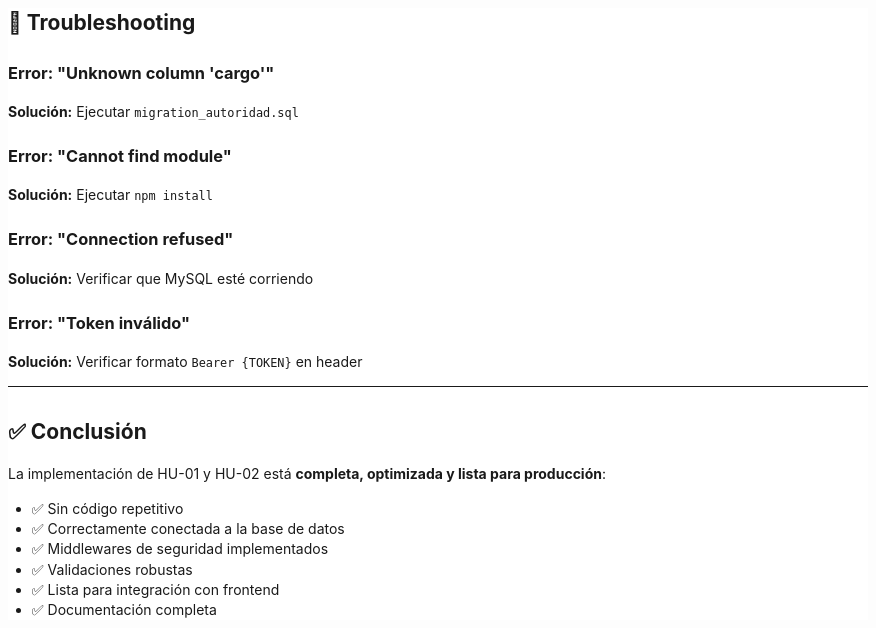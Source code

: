 
## 🐛 Troubleshooting

### Error: "Unknown column 'cargo'"
**Solución:** Ejecutar `migration_autoridad.sql`

### Error: "Cannot find module"
**Solución:** Ejecutar `npm install`

### Error: "Connection refused"
**Solución:** Verificar que MySQL esté corriendo

### Error: "Token inválido"
**Solución:** Verificar formato `Bearer {TOKEN}` en header

---

## ✅ Conclusión

La implementación de HU-01 y HU-02 está **completa, optimizada y lista para producción**:

- ✅ Sin código repetitivo
- ✅ Correctamente conectada a la base de datos
- ✅ Middlewares de seguridad implementados
- ✅ Validaciones robustas
- ✅ Lista para integración con frontend
- ✅ Documentación completa
